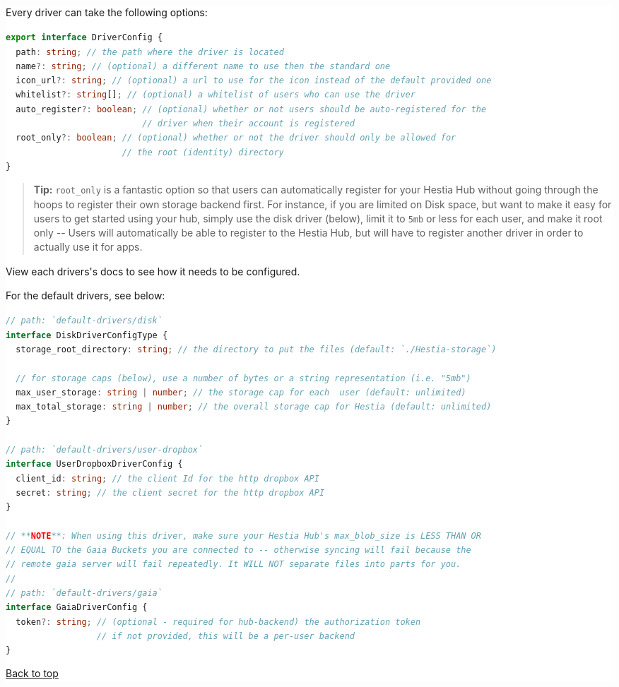 Every driver can take the following options:

```typescript
export interface DriverConfig {
  path: string; // the path where the driver is located
  name?: string; // (optional) a different name to use then the standard one
  icon_url?: string; // (optional) a url to use for the icon instead of the default provided one
  whitelist?: string[]; // (optional) a whitelist of users who can use the driver
  auto_register?: boolean; // (optional) whether or not users should be auto-registered for the
                           // driver when their account is registered
  root_only?: boolean; // (optional) whether or not the driver should only be allowed for
                       // the root (identity) directory
}
```

> **Tip:** `root_only` is a fantastic option so that users can automatically register for your
> Hestia Hub without going through the hoops to register their own storage backend first. For
> instance, if you are limited on Disk space, but want to make it easy for users to get started
> using your hub, simply use the disk driver (below), limit it to `5mb` or less for each user,
> and make it root only -- Users will automatically be able to register to the Hestia Hub, but
> will have to register another driver in order to actually use it for apps.

View each drivers's docs to see how it needs to be configured.

For the default drivers, see below:

```typescript
// path: `default-drivers/disk`
interface DiskDriverConfigType {
  storage_root_directory: string; // the directory to put the files (default: `./Hestia-storage`)

  // for storage caps (below), use a number of bytes or a string representation (i.e. "5mb")
  max_user_storage: string | number; // the storage cap for each  user (default: unlimited)
  max_total_storage: string | number; // the overall storage cap for Hestia (default: unlimited)
}

// path: `default-drivers/user-dropbox`
interface UserDropboxDriverConfig {
  client_id: string; // the client Id for the http dropbox API
  secret: string; // the client secret for the http dropbox API
}

// **NOTE**: When using this driver, make sure your Hestia Hub's max_blob_size is LESS THAN OR
// EQUAL TO the Gaia Buckets you are connected to -- otherwise syncing will fail because the
// remote gaia server will fail repeatedly. It WILL NOT separate files into parts for you.
//
// path: `default-drivers/gaia`
interface GaiaDriverConfig {
  token?: string; // (optional - required for hub-backend) the authorization token
                  // if not provided, this will be a per-user backend
}
```

[Back to top](#)

